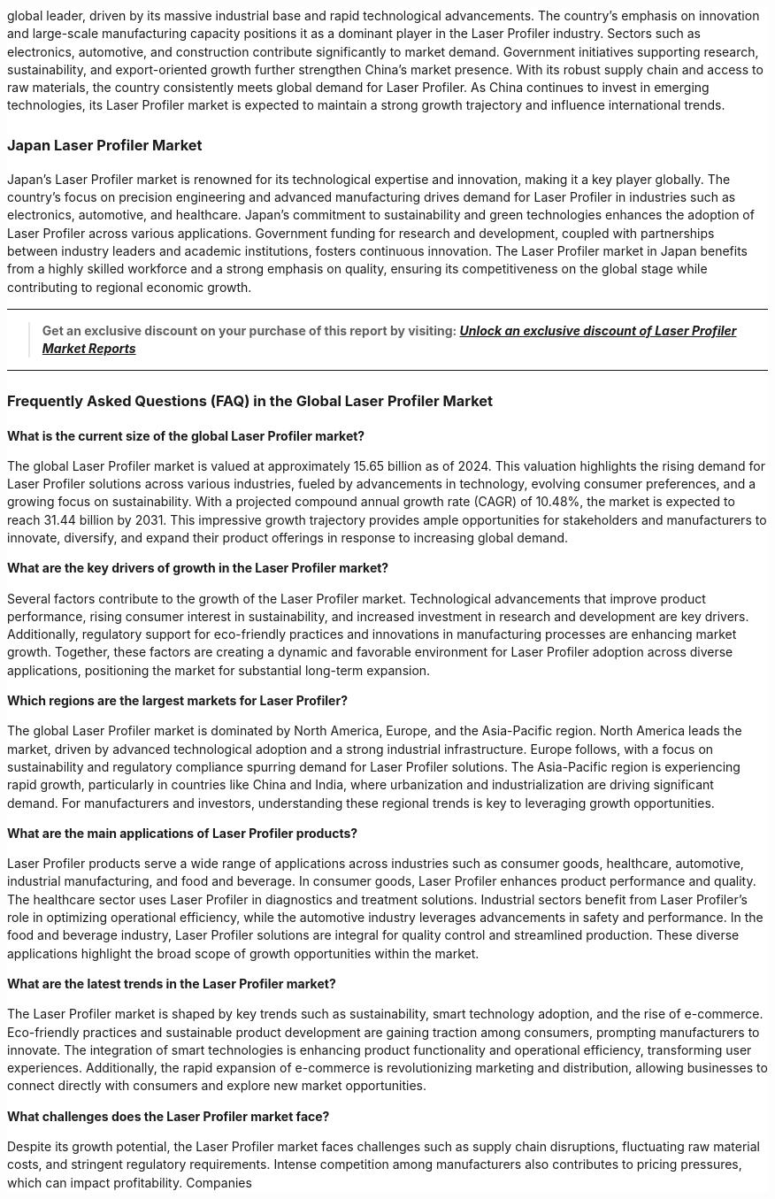 global leader, driven by its massive industrial base and rapid technological advancements. The country&rsquo;s emphasis on innovation and large-scale manufacturing capacity positions it as a dominant player in the Laser Profiler industry. Sectors such as electronics, automotive, and construction contribute significantly to market demand. Government initiatives supporting research, sustainability, and export-oriented growth further strengthen China&rsquo;s market presence. With its robust supply chain and access to raw materials, the country consistently meets global demand for Laser Profiler. As China continues to invest in emerging technologies, its Laser Profiler market is expected to maintain a strong growth trajectory and influence international trends.</p><h3>Japan Laser Profiler Market</h3><p>Japan&rsquo;s Laser Profiler market is renowned for its technological expertise and innovation, making it a key player globally. The country&rsquo;s focus on precision engineering and advanced manufacturing drives demand for Laser Profiler in industries such as electronics, automotive, and healthcare. Japan&rsquo;s commitment to sustainability and green technologies enhances the adoption of Laser Profiler across various applications. Government funding for research and development, coupled with partnerships between industry leaders and academic institutions, fosters continuous innovation. The Laser Profiler market in Japan benefits from a highly skilled workforce and a strong emphasis on quality, ensuring its competitiveness on the global stage while contributing to regional economic growth.</p><hr /><blockquote><p><strong>Get an exclusive discount on your purchase of this report by visiting: <em><a href="://marketresearchpulse.com/ask-for-discount/28226?utm_source=Github&amp;utm_medium=0117">Unlock an exclusive discount of Laser Profiler Market Reports</a></em>&nbsp;</strong></p></blockquote><hr /><h3>Frequently Asked Questions (FAQ) in the Global Laser Profiler Market</h3><p><strong>What is the current size of the global Laser Profiler market?</strong></p><p>The global Laser Profiler market is valued at approximately 15.65 billion as of 2024. This valuation highlights the rising demand for Laser Profiler solutions across various industries, fueled by advancements in technology, evolving consumer preferences, and a growing focus on sustainability. With a projected compound annual growth rate (CAGR) of 10.48%, the market is expected to reach 31.44 billion by 2031. This impressive growth trajectory provides ample opportunities for stakeholders and manufacturers to innovate, diversify, and expand their product offerings in response to increasing global demand.</p><p><strong>What are the key drivers of growth in the Laser Profiler market?</strong></p><p>Several factors contribute to the growth of the Laser Profiler market. Technological advancements that improve product performance, rising consumer interest in sustainability, and increased investment in research and development are key drivers. Additionally, regulatory support for eco-friendly practices and innovations in manufacturing processes are enhancing market growth. Together, these factors are creating a dynamic and favorable environment for Laser Profiler adoption across diverse applications, positioning the market for substantial long-term expansion.</p><p><strong>Which regions are the largest markets for Laser Profiler?</strong></p><p>The global Laser Profiler market is dominated by North America, Europe, and the Asia-Pacific region. North America leads the market, driven by advanced technological adoption and a strong industrial infrastructure. Europe follows, with a focus on sustainability and regulatory compliance spurring demand for Laser Profiler solutions. The Asia-Pacific region is experiencing rapid growth, particularly in countries like China and India, where urbanization and industrialization are driving significant demand. For manufacturers and investors, understanding these regional trends is key to leveraging growth opportunities.</p><p><strong>What are the main applications of Laser Profiler products?</strong></p><p>Laser Profiler products serve a wide range of applications across industries such as consumer goods, healthcare, automotive, industrial manufacturing, and food and beverage. In consumer goods, Laser Profiler enhances product performance and quality. The healthcare sector uses Laser Profiler in diagnostics and treatment solutions. Industrial sectors benefit from Laser Profiler&rsquo;s role in optimizing operational efficiency, while the automotive industry leverages advancements in safety and performance. In the food and beverage industry, Laser Profiler solutions are integral for quality control and streamlined production. These diverse applications highlight the broad scope of growth opportunities within the market.</p><p><strong>What are the latest trends in the Laser Profiler market?</strong></p><p>The Laser Profiler market is shaped by key trends such as sustainability, smart technology adoption, and the rise of e-commerce. Eco-friendly practices and sustainable product development are gaining traction among consumers, prompting manufacturers to innovate. The integration of smart technologies is enhancing product functionality and operational efficiency, transforming user experiences. Additionally, the rapid expansion of e-commerce is revolutionizing marketing and distribution, allowing businesses to connect directly with consumers and explore new market opportunities.</p><p><strong>What challenges does the Laser Profiler market face?</strong></p><p>Despite its growth potential, the Laser Profiler market faces challenges such as supply chain disruptions, fluctuating raw material costs, and stringent regulatory requirements. Intense competition among manufacturers also contributes to pricing pressures, which can impact profitability. Companies